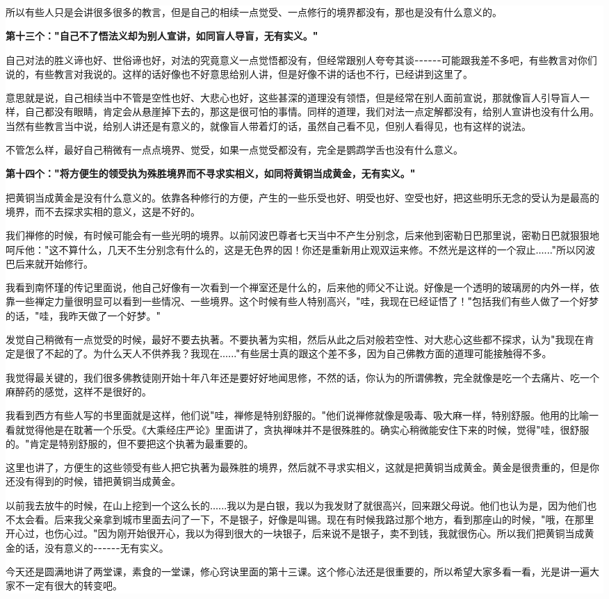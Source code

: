 所以有些人只是会讲很多很多的教言，但是自己的相续一点觉受、一点修行的境界都没有，那也是没有什么意义的。

**第十三个："自己不了悟法义却为别人宣讲，如同盲人导盲，无有实义。"**

自己对法的胜义谛也好、世俗谛也好，对法的究竟意义一点觉悟都没有，但经常跟别人夸夸其谈------可能跟我差不多吧，有些教言对你们说的，有些教言对我说的。这样的话好像也不好意思给别人讲，但是好像不讲的话也不行，已经讲到这里了。

意思就是说，自己相续当中不管是空性也好、大悲心也好，这些甚深的道理没有领悟，但是经常在别人面前宣说，那就像盲人引导盲人一样，自己都没有眼睛，肯定会从悬崖掉下去的，那这是很可怕的事情。同样的道理，我们对法一点定解都没有，给别人宣讲也没有什么用。当然有些教言当中说，给别人讲还是有意义的，就像盲人带着灯的话，虽然自己看不见，但别人看得见，也有这样的说法。

不管怎么样，最好自己稍微有一点点境界、觉受，如果一点觉受都没有，完全是鹦鹉学舌也没有什么意义。

**第十四个："将方便生的领受执为殊胜境界而不寻求实相义，如同将黄铜当成黄金，无有实义。"**

把黄铜当成黄金是没有什么意义的。依靠各种修行的方便，产生的一些乐受也好、明受也好、空受也好，把这些明乐无念的受认为是最高的境界，而不去探求实相的意义，这是不好的。

我们禅修的时候，有时候可能会有一些光明的境界。以前冈波巴尊者七天当中不产生分别念，后来他到密勒日巴那里说，密勒日巴就狠狠地呵斥他："这不算什么，几天不生分别念有什么的，这是无色界的因！你还是重新用止观双运来修。不然光是这样的一个寂止......"所以冈波巴后来就开始修行。

我看到南怀瑾的传记里面说，他自己好像有一次看到一个禅室还是什么的，后来他的师父不让说。好像是一个透明的玻璃房的内外一样，依靠一些禅定力量很明显可以看到一些情况、一些境界。这个时候有些人特别高兴，"哇，我现在已经证悟了！"包括我们有些人做了一个好梦的话，"哇，我昨天做了一个好梦。"

发觉自己稍微有一点觉受的时候，最好不要去执著。不要执著为实相，然后从此之后对般若空性、对大悲心这些都不探求，认为"我现在肯定是很了不起的了。为什么天人不供养我？我现在......"有些居士真的跟这个差不多，因为自己佛教方面的道理可能接触得不多。

我觉得最关键的，我们很多佛教徒刚开始十年八年还是要好好地闻思修，不然的话，你认为的所谓佛教，完全就像是吃一个去痛片、吃一个麻醉药的感觉，这样不是很好的。

我看到西方有些人写的书里面就是这样，他们说"哇，禅修是特别舒服的。"他们说禅修就像是吸毒、吸大麻一样，特别舒服。他用的比喻一看就觉得他是在耽著一个乐受。《大乘经庄严论》里面讲了，贪执禅味并不是很殊胜的。确实心稍微能安住下来的时候，觉得"哇，很舒服的。"肯定是特别舒服的，但不要把这个执著为最重要的。

这里也讲了，方便生的这些领受有些人把它执著为最殊胜的境界，然后就不寻求实相义，这就是把黄铜当成黄金。黄金是很贵重的，但是你还没有得到的时候，错把黄铜当成黄金。

以前我去放牛的时候，在山上挖到一个这么长的......我以为是白银，我以为我发财了就很高兴，回来跟父母说。他们也认为是，因为他们也不太会看。后来我父亲拿到城市里面去问了一下，不是银子，好像是叫锡。现在有时候我路过那个地方，看到那座山的时候，"哦，在那里开心过，也伤心过。"因为刚开始很开心，我以为得到很大的一块银子，后来说不是银子，卖不到钱，我就很伤心。所以我们把黄铜当成黄金的话，没有意义的------无有实义。

今天还是圆满地讲了两堂课，素食的一堂课，修心窍诀里面的第十三课。这个修心法还是很重要的，所以希望大家多看一看，光是讲一遍大家不一定有很大的转变吧。


